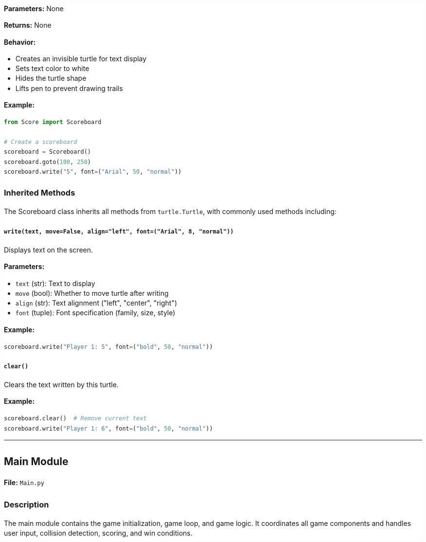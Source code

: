 **Parameters:** None

**Returns:** None

**Behavior:**
- Creates an invisible turtle for text display
- Sets text color to white
- Hides the turtle shape
- Lifts pen to prevent drawing trails

**Example:**
```python
from Score import Scoreboard

# Create a scoreboard
scoreboard = Scoreboard()
scoreboard.goto(100, 250)
scoreboard.write("5", font=("Arial", 50, "normal"))
```

### Inherited Methods

The Scoreboard class inherits all methods from `turtle.Turtle`, with commonly used methods including:

#### `write(text, move=False, align="left", font=("Arial", 8, "normal"))`
Displays text on the screen.

**Parameters:**
- `text` (str): Text to display
- `move` (bool): Whether to move turtle after writing
- `align` (str): Text alignment ("left", "center", "right")
- `font` (tuple): Font specification (family, size, style)

**Example:**
```python
scoreboard.write("Player 1: 5", font=("bold", 50, "normal"))
```

#### `clear()`
Clears the text written by this turtle.

**Example:**
```python
scoreboard.clear()  # Remove current text
scoreboard.write("Player 1: 6", font=("bold", 50, "normal"))
```

---

## Main Module

**File:** `Main.py`

### Description
The main module contains the game initialization, game loop, and game logic. It coordinates all game components and handles user input, collision detection, scoring, and win conditions.
